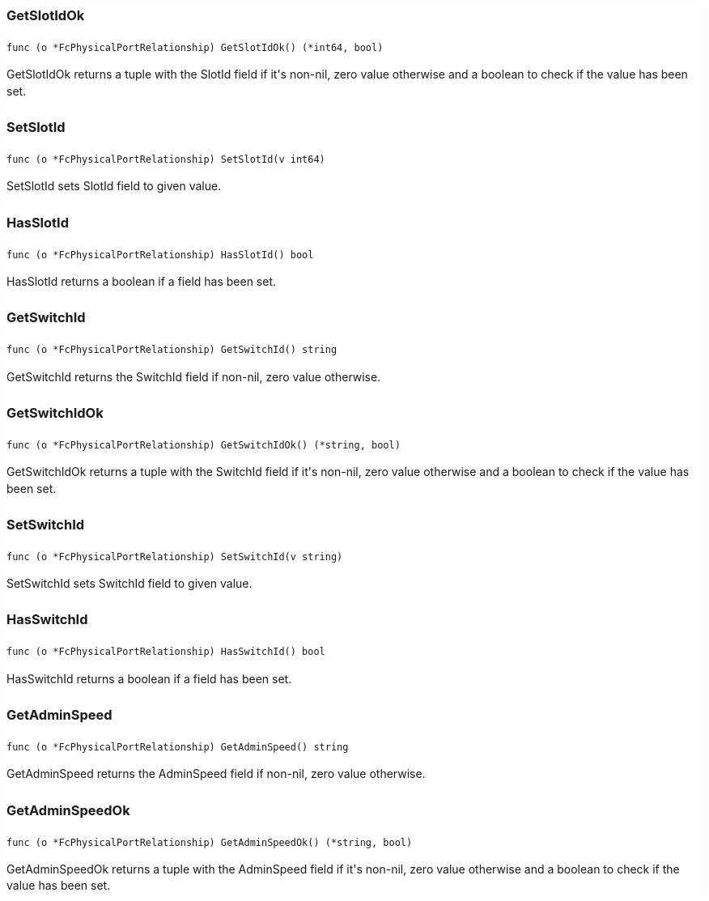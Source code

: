### GetSlotIdOk

`func (o *FcPhysicalPortRelationship) GetSlotIdOk() (*int64, bool)`

GetSlotIdOk returns a tuple with the SlotId field if it's non-nil, zero value otherwise
and a boolean to check if the value has been set.

### SetSlotId

`func (o *FcPhysicalPortRelationship) SetSlotId(v int64)`

SetSlotId sets SlotId field to given value.

### HasSlotId

`func (o *FcPhysicalPortRelationship) HasSlotId() bool`

HasSlotId returns a boolean if a field has been set.

### GetSwitchId

`func (o *FcPhysicalPortRelationship) GetSwitchId() string`

GetSwitchId returns the SwitchId field if non-nil, zero value otherwise.

### GetSwitchIdOk

`func (o *FcPhysicalPortRelationship) GetSwitchIdOk() (*string, bool)`

GetSwitchIdOk returns a tuple with the SwitchId field if it's non-nil, zero value otherwise
and a boolean to check if the value has been set.

### SetSwitchId

`func (o *FcPhysicalPortRelationship) SetSwitchId(v string)`

SetSwitchId sets SwitchId field to given value.

### HasSwitchId

`func (o *FcPhysicalPortRelationship) HasSwitchId() bool`

HasSwitchId returns a boolean if a field has been set.

### GetAdminSpeed

`func (o *FcPhysicalPortRelationship) GetAdminSpeed() string`

GetAdminSpeed returns the AdminSpeed field if non-nil, zero value otherwise.

### GetAdminSpeedOk

`func (o *FcPhysicalPortRelationship) GetAdminSpeedOk() (*string, bool)`

GetAdminSpeedOk returns a tuple with the AdminSpeed field if it's non-nil, zero value otherwise
and a boolean to check if the value has been set.
